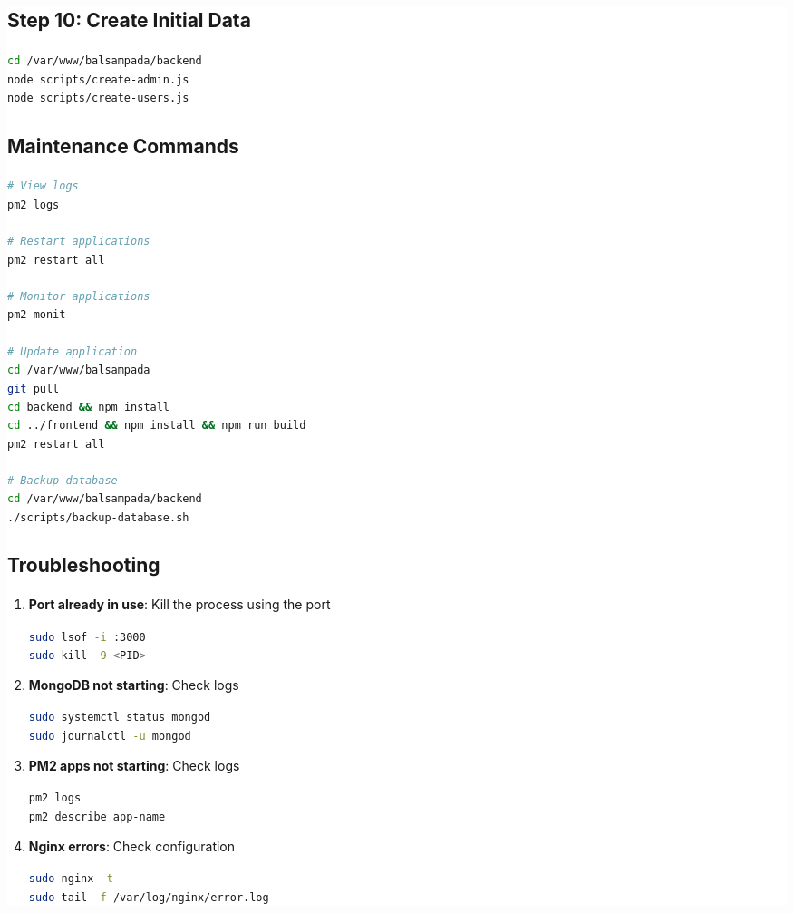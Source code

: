 ## Step 10: Create Initial Data

```bash
cd /var/www/balsampada/backend
node scripts/create-admin.js
node scripts/create-users.js
```

## Maintenance Commands

```bash
# View logs
pm2 logs

# Restart applications
pm2 restart all

# Monitor applications
pm2 monit

# Update application
cd /var/www/balsampada
git pull
cd backend && npm install
cd ../frontend && npm install && npm run build
pm2 restart all

# Backup database
cd /var/www/balsampada/backend
./scripts/backup-database.sh
```

## Troubleshooting

1. **Port already in use**: Kill the process using the port
   ```bash
   sudo lsof -i :3000
   sudo kill -9 <PID>
   ```

2. **MongoDB not starting**: Check logs
   ```bash
   sudo systemctl status mongod
   sudo journalctl -u mongod
   ```

3. **PM2 apps not starting**: Check logs
   ```bash
   pm2 logs
   pm2 describe app-name
   ```

4. **Nginx errors**: Check configuration
   ```bash
   sudo nginx -t
   sudo tail -f /var/log/nginx/error.log
   ```
